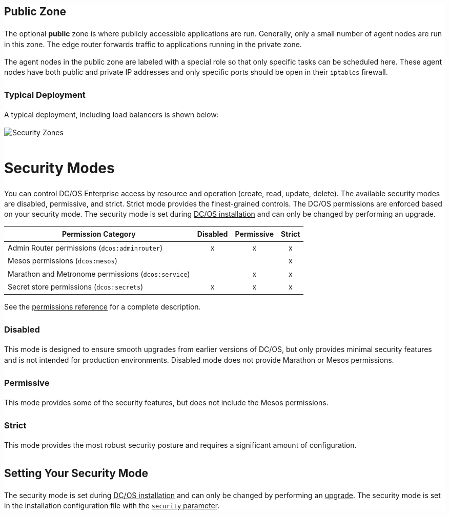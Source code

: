 ## Public Zone
The optional **public** zone is where publicly accessible applications are run. Generally, only a small number of agent nodes are run in this zone. The edge router forwards traffic to applications running in the private zone.

The agent nodes in the public zone are labeled with a special role so that only specific tasks can be scheduled here. These agent nodes have both public and private IP addresses and only specific ports should be open in their `iptables` firewall.

### Typical Deployment

A typical deployment, including load balancers is shown below:

![Security Zones](/1.10/img/security-zones.png)


# <a name="security-modes"></a>Security Modes

You can control DC/OS Enterprise access by resource and operation (create, read, update, delete). The available security modes are disabled, permissive, and strict. Strict mode provides the finest-grained controls. The DC/OS permissions are enforced based on your security mode. The security mode is set during [DC/OS installation](/1.10/installing/production/deploying-dcos/installation/) and can only be changed by performing an upgrade.

| Permission Category                                 | Disabled | Permissive | Strict |
|-----------------------------------------------------|:--------:|:----------:|:------:|
| Admin Router permissions (`dcos:adminrouter`)       |     x    |      x     |    x   |
| Mesos permissions (`dcos:mesos`)                    |          |            |    x   |
| Marathon and Metronome permissions (`dcos:service`) |          |      x     |    x   |
| Secret store permissions (`dcos:secrets`)           |     x    |      x     |    x   |

See the [permissions reference](/1.10/security/ent/perms-reference/) for a complete description.

### Disabled
This mode is designed to ensure smooth upgrades from earlier versions of DC/OS, but only provides minimal security features and is not intended for production environments. Disabled mode does not provide Marathon or Mesos permissions.

### Permissive
This mode provides some of the security features, but does not include the Mesos permissions.

### Strict
This mode provides the most robust security posture and requires a significant amount of configuration.

## <a name="set"></a>Setting Your Security Mode
The security mode is set during [DC/OS installation](/1.10/installing/production/deploying-dcos/installation/) and can only be changed by performing an [upgrade](/1.10/installing/production/upgrading/). The security mode is set in the installation configuration file with the [`security` parameter](/1.10/installing/production/advanced-configuration/configuration-reference/#security-enterprise).
